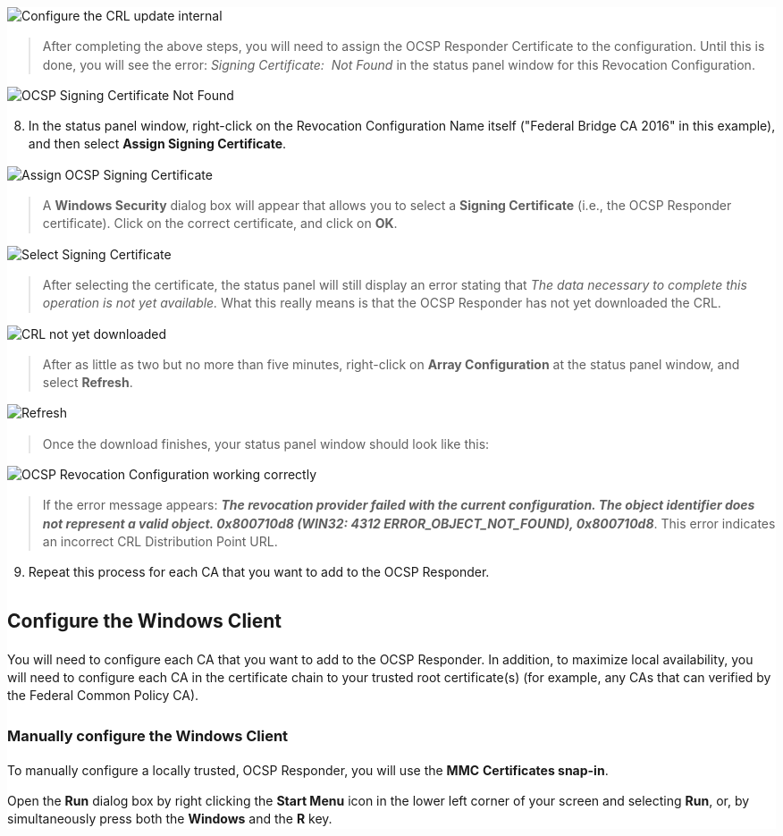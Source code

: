 ![Configure the CRL update internal](../img/local-ocsp-cfg-add-rev-conf-8.png)

  > After completing the above steps, you will need to assign the OCSP Responder Certificate to the configuration. Until this is done, you will see the error:  _Signing Certificate: &nbsp;Not Found_ in the status panel window for this Revocation Configuration. 

![OCSP Signing Certificate Not Found](../img/local-ocsp-cfg-signing-certificate-not-found.png)

  8. In the status panel window, right-click on the Revocation Configuration Name itself ("Federal Bridge CA 2016" in this example), and then select **Assign Signing Certificate**.

![Assign OCSP Signing Certificate](../img/local-ocsp-cfg-assign-signing-certificate.png)

  > A **Windows Security** dialog box will appear that allows you to select a **Signing Certificate** (i.e., the OCSP Responder certificate). Click on the correct certificate, and click on **OK**.

![Select Signing Certificate](../img/local-ocsp-select-signing-certificate.png)

  > After selecting the certificate, the status panel will still display an error stating that *The data necessary to complete this operation is not yet available.* What this really means is that the OCSP Responder has not yet downloaded the CRL.

![CRL not yet downloaded](../img/local-ocsp-crl-not-downloaded.png)

  > After as little as two but no more than five minutes, right-click on **Array Configuration** at the status panel window, and select **Refresh**.
  
![Refresh](../img/local-ocsp-cfg-refresh.png)

  > Once the download finishes, your status panel window should look like this:

![OCSP Revocation Configuration working correctly](../img/local-ocsp-cfg-working-correctly.png)

  > If the error message appears: **_The revocation provider failed with the current configuration. The object identifier does not represent a valid object. 0x800710d8 (WIN32: 4312 ERROR_OBJECT_NOT_FOUND), 0x800710d8_**. This error indicates an incorrect CRL Distribution Point URL. 

  9. Repeat this process for each CA that you want to add to the OCSP Responder.

## Configure the Windows Client

You will need to configure each CA that you want to add to the OCSP Responder. In addition, to maximize local availability, you will need to configure each CA in the certificate chain to your trusted root certificate(s) (for example, any CAs that can verified by the Federal Common Policy CA). 

### Manually configure the Windows Client
 

To manually configure a locally trusted, OCSP Responder, you will use the **MMC** **Certificates snap-in**.   

Open the **Run** dialog box by right clicking the **Start Menu** icon in the lower left corner of your screen and selecting **Run**, or, by simultaneously press both the **Windows** and the **R** key.
